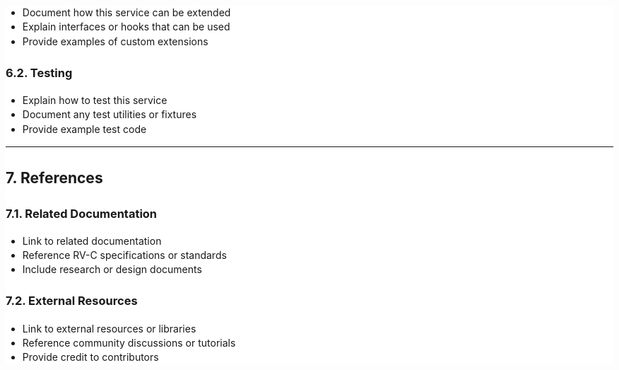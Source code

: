 - Document how this service can be extended
- Explain interfaces or hooks that can be used
- Provide examples of custom extensions

### 6.2. Testing

- Explain how to test this service
- Document any test utilities or fixtures
- Provide example test code

---

## 7. References

### 7.1. Related Documentation

- Link to related documentation
- Reference RV-C specifications or standards
- Include research or design documents

### 7.2. External Resources

- Link to external resources or libraries
- Reference community discussions or tutorials
- Provide credit to contributors
